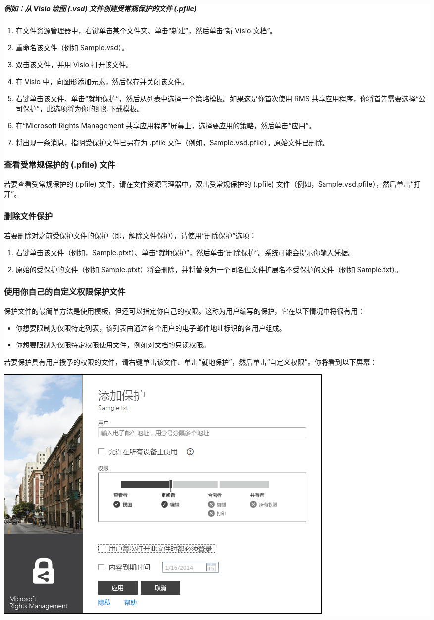 ##### 例如：从 Visio 绘图 (.vsd) 文件创建受常规保护的文件 (.pfile)

1.  在文件资源管理器中，右键单击某个文件夹、单击“新建”，然后单击“新 Visio 文档”。

2.  重命名该文件（例如 Sample.vsd）。

3.  双击该文件，并用 Visio 打开该文件。

4.  在 Visio 中，向图形添加元素，然后保存并关闭该文件。

5.  右键单击该文件、单击“就地保护”，然后从列表中选择一个策略模板。如果这是你首次使用 RMS 共享应用程序，你将首先需要选择“公司保护”，此选项将为你的组织下载模板。

6.  在“Microsoft Rights Management 共享应用程序”屏幕上，选择要应用的策略，然后单击“应用”。

7.  将出现一条消息，指明受保护文件已另存为 .pfile 文件（例如，Sample.vsd.pfile）。原始文件已删除。

### <a name="BKMK_ViewPFILE"></a>查看受常规保护的 (.pfile) 文件
若要查看受常规保护的 (.pfile) 文件，请在文件资源管理器中，双击受常规保护的 (.pfile) 文件（例如，Sample.vsd.pfile），然后单击“打开”。

### <a name="BKMK_Unprotect"></a>删除文件保护
若要删除对之前受保护文件的保护（即，解除文件保护），请使用“删除保护”选项：

1.  右键单击该文件（例如，Sample.ptxt）、单击“就地保护”，然后单击“删除保护”。系统可能会提示你输入凭据。

2.  原始的受保护的文件（例如 Sample.ptxt）将会删除，并将替换为一个同名但文件扩展名不受保护的文件（例如 Sample.txt）。

### <a name="BKMK_ProtectCustom"></a>使用你自己的自定义权限保护文件
保护文件的最简单方法是使用模板，但还可以指定你自己的权限。这称为用户编写的保护，它在以下情况中将很有用：

-   你想要限制为仅限特定列表，该列表由通过各个用户的电子邮件地址标识的各用户组成。

-   你想要限制为仅限特定权限使用文件，例如对文档的只读权限。

若要保护具有用户授予的权限的文件，请右键单击该文件、单击“就地保护”，然后单击“自定义权限”。你将看到以下屏幕：

![](../Image/ADRMS_MSRMSApp_ProtectCustom.gif)
